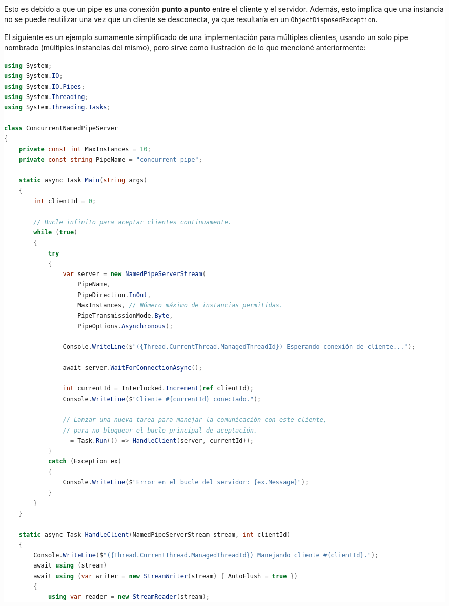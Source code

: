 Esto es debido a que un pipe es una conexión **punto a punto** entre el cliente y el servidor. Además, esto implica que una instancia no se puede reutilizar una vez que un cliente se desconecta, ya que resultaría en un `ObjectDisposedException`.



El siguiente es un ejemplo sumamente simplificado de una implementación para múltiples clientes, usando un solo pipe nombrado (múltiples instancias del mismo), pero sirve como ilustración de lo que mencioné anteriormente:

```csharp
using System;
using System.IO;
using System.IO.Pipes;
using System.Threading;
using System.Threading.Tasks;

class ConcurrentNamedPipeServer
{
    private const int MaxInstances = 10;
    private const string PipeName = "concurrent-pipe";

    static async Task Main(string args)
    {
        int clientId = 0;

        // Bucle infinito para aceptar clientes continuamente.
        while (true)
        {
            try
            {
                var server = new NamedPipeServerStream(
                    PipeName,
                    PipeDirection.InOut,
                    MaxInstances, // Número máximo de instancias permitidas.
                    PipeTransmissionMode.Byte,
                    PipeOptions.Asynchronous);

                Console.WriteLine($"({Thread.CurrentThread.ManagedThreadId}) Esperando conexión de cliente...");
                
                await server.WaitForConnectionAsync();
                
                int currentId = Interlocked.Increment(ref clientId);
                Console.WriteLine($"Cliente #{currentId} conectado.");

                // Lanzar una nueva tarea para manejar la comunicación con este cliente,
                // para no bloquear el bucle principal de aceptación.
                _ = Task.Run(() => HandleClient(server, currentId));
            }
            catch (Exception ex)
            {
                Console.WriteLine($"Error en el bucle del servidor: {ex.Message}");
            }
        }
    }

    static async Task HandleClient(NamedPipeServerStream stream, int clientId)
    {
        Console.WriteLine($"({Thread.CurrentThread.ManagedThreadId}) Manejando cliente #{clientId}.");
        await using (stream)
        await using (var writer = new StreamWriter(stream) { AutoFlush = true })
        {
            using var reader = new StreamReader(stream);

```